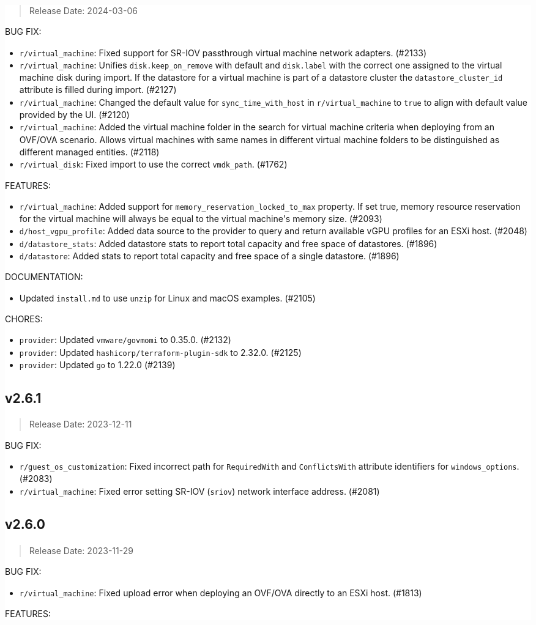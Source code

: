 > Release Date: 2024-03-06

BUG FIX:

- `r/virtual_machine`: Fixed support for SR-IOV passthrough virtual machine network adapters. (#2133)
- `r/virtual_machine`: Unifies `disk.keep_on_remove` with default and `disk.label` with the correct one assigned to the virtual machine disk during import. If the datastore for a virtual machine is part of a datastore cluster the `datastore_cluster_id` attribute is filled during import. (#2127)
- `r/virtual_machine`: Changed the default value for `sync_time_with_host` in `r/virtual_machine` to `true` to align with default value provided by the UI. (#2120)
- `r/virtual_machine`: Added the virtual machine folder in the search for virtual machine criteria when deploying from an OVF/OVA scenario. Allows virtual machines with same names in different virtual machine folders to be distinguished as different managed entities. (#2118)
- `r/virtual_disk`: Fixed import to use the correct `vmdk_path`. (#1762)

FEATURES:

- `r/virtual_machine`: Added support for `memory_reservation_locked_to_max` property. If set true, memory resource reservation for the virtual machine will always be equal to the virtual machine's memory size. (#2093)
- `d/host_vgpu_profile`: Added data source to the provider to query and return available vGPU profiles for an ESXi host. (#2048)
- `d/datastore_stats`: Added datastore stats to report total capacity and free space of datastores. (#1896)
- `d/datastore`: Added stats to report total capacity and free space of a single datastore. (#1896)

DOCUMENTATION:

- Updated `install.md` to use `unzip` for Linux and macOS examples. (#2105)

CHORES:

- `provider`: Updated `vmware/govmomi` to 0.35.0. (#2132)
- `provider`: Updated `hashicorp/terraform-plugin-sdk` to 2.32.0. (#2125)
- `provider`: Updated `go` to 1.22.0 (#2139)

## v2.6.1

> Release Date: 2023-12-11

BUG FIX:

- `r/guest_os_customization`: Fixed incorrect path for `RequiredWith` and `ConflictsWith` attribute identifiers for `windows_options`. (#2083)
- `r/virtual_machine`: Fixed error setting SR-IOV (`sriov`) network interface address. (#2081)

## v2.6.0

> Release Date: 2023-11-29

BUG FIX:

- `r/virtual_machine`: Fixed upload error when deploying an OVF/OVA directly to an ESXi host. (#1813)

FEATURES:
